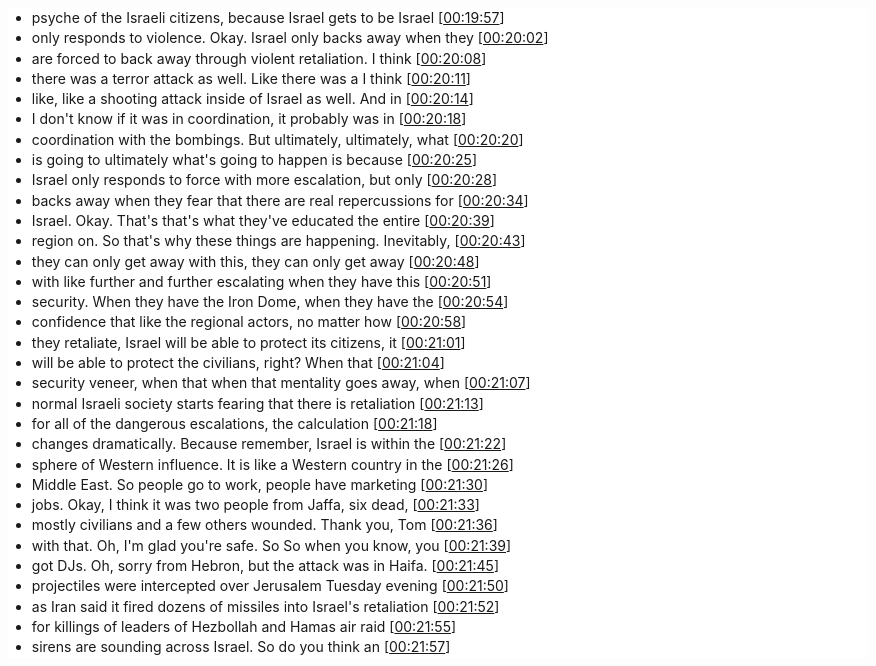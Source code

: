*  psyche of the Israeli citizens, because Israel gets to be Israel [[00:19:57](https://www.youtube.com/watch?v=xjGLsTrkcek&t=1197.72s)]
*  only responds to violence. Okay. Israel only backs away when they [[00:20:02](https://www.youtube.com/watch?v=xjGLsTrkcek&t=1202.48s)]
*  are forced to back away through violent retaliation. I think [[00:20:08](https://www.youtube.com/watch?v=xjGLsTrkcek&t=1208.0s)]
*  there was a terror attack as well. Like there was a I think [[00:20:11](https://www.youtube.com/watch?v=xjGLsTrkcek&t=1211.0s)]
*  like, like a shooting attack inside of Israel as well. And in [[00:20:14](https://www.youtube.com/watch?v=xjGLsTrkcek&t=1214.24s)]
*  I don't know if it was in coordination, it probably was in [[00:20:18](https://www.youtube.com/watch?v=xjGLsTrkcek&t=1218.72s)]
*  coordination with the bombings. But ultimately, ultimately, what [[00:20:20](https://www.youtube.com/watch?v=xjGLsTrkcek&t=1220.94s)]
*  is going to ultimately what's going to happen is because [[00:20:25](https://www.youtube.com/watch?v=xjGLsTrkcek&t=1225.6200000000001s)]
*  Israel only responds to force with more escalation, but only [[00:20:28](https://www.youtube.com/watch?v=xjGLsTrkcek&t=1228.7s)]
*  backs away when they fear that there are real repercussions for [[00:20:34](https://www.youtube.com/watch?v=xjGLsTrkcek&t=1234.18s)]
*  Israel. Okay. That's that's what they've educated the entire [[00:20:39](https://www.youtube.com/watch?v=xjGLsTrkcek&t=1239.02s)]
*  region on. So that's why these things are happening. Inevitably, [[00:20:43](https://www.youtube.com/watch?v=xjGLsTrkcek&t=1243.14s)]
*  they can only get away with this, they can only get away [[00:20:48](https://www.youtube.com/watch?v=xjGLsTrkcek&t=1248.5s)]
*  with like further and further escalating when they have this [[00:20:51](https://www.youtube.com/watch?v=xjGLsTrkcek&t=1251.22s)]
*  security. When they have the Iron Dome, when they have the [[00:20:54](https://www.youtube.com/watch?v=xjGLsTrkcek&t=1254.44s)]
*  confidence that like the regional actors, no matter how [[00:20:58](https://www.youtube.com/watch?v=xjGLsTrkcek&t=1258.22s)]
*  they retaliate, Israel will be able to protect its citizens, it [[00:21:01](https://www.youtube.com/watch?v=xjGLsTrkcek&t=1261.14s)]
*  will be able to protect the civilians, right? When that [[00:21:04](https://www.youtube.com/watch?v=xjGLsTrkcek&t=1264.58s)]
*  security veneer, when that when that mentality goes away, when [[00:21:07](https://www.youtube.com/watch?v=xjGLsTrkcek&t=1267.66s)]
*  normal Israeli society starts fearing that there is retaliation [[00:21:13](https://www.youtube.com/watch?v=xjGLsTrkcek&t=1273.78s)]
*  for all of the dangerous escalations, the calculation [[00:21:18](https://www.youtube.com/watch?v=xjGLsTrkcek&t=1278.98s)]
*  changes dramatically. Because remember, Israel is within the [[00:21:22](https://www.youtube.com/watch?v=xjGLsTrkcek&t=1282.26s)]
*  sphere of Western influence. It is like a Western country in the [[00:21:26](https://www.youtube.com/watch?v=xjGLsTrkcek&t=1286.74s)]
*  Middle East. So people go to work, people have marketing [[00:21:30](https://www.youtube.com/watch?v=xjGLsTrkcek&t=1290.14s)]
*  jobs. Okay, I think it was two people from Jaffa, six dead, [[00:21:33](https://www.youtube.com/watch?v=xjGLsTrkcek&t=1293.74s)]
*  mostly civilians and a few others wounded. Thank you, Tom [[00:21:36](https://www.youtube.com/watch?v=xjGLsTrkcek&t=1296.94s)]
*  with that. Oh, I'm glad you're safe. So So when you know, you [[00:21:39](https://www.youtube.com/watch?v=xjGLsTrkcek&t=1299.58s)]
*  got DJs. Oh, sorry from Hebron, but the attack was in Haifa. [[00:21:45](https://www.youtube.com/watch?v=xjGLsTrkcek&t=1305.22s)]
*  projectiles were intercepted over Jerusalem Tuesday evening [[00:21:50](https://www.youtube.com/watch?v=xjGLsTrkcek&t=1310.1799999999998s)]
*  as Iran said it fired dozens of missiles into Israel's retaliation [[00:21:52](https://www.youtube.com/watch?v=xjGLsTrkcek&t=1312.58s)]
*  for killings of leaders of Hezbollah and Hamas air raid [[00:21:55](https://www.youtube.com/watch?v=xjGLsTrkcek&t=1315.26s)]
*  sirens are sounding across Israel. So do you think an [[00:21:57](https://www.youtube.com/watch?v=xjGLsTrkcek&t=1317.6999999999998s)]